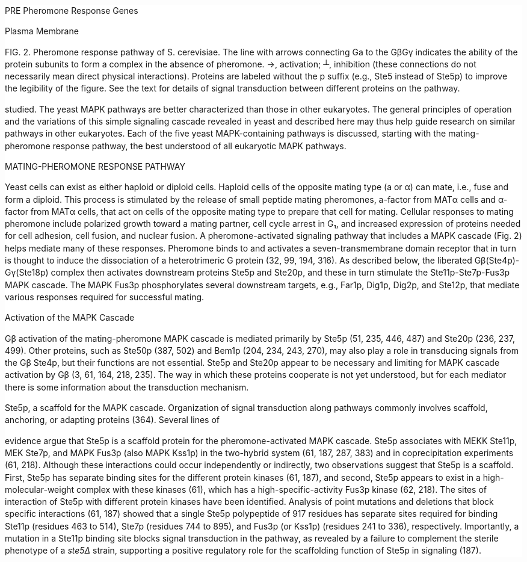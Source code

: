 PRE
Pheromone Response Genes

Plasma Membrane

FIG. 2. Pheromone response pathway of S. cerevisiae. The line with arrows connecting Ga to the GβGγ indicates the ability of the protein subunits to form a complex in the absence of pheromone. →, activation; ┴, inhibition (these connections do not necessarily mean direct physical interactions). Proteins are labeled without the p suffix (e.g., Ste5 instead of Ste5p) to improve the legibility of the figure. See the text for details of signal transduction between different proteins on the pathway.

studied. The yeast MAPK pathways are better characterized than those in other eukaryotes. The general principles of operation and the variations of this simple signaling cascade revealed in yeast and described here may thus help guide research on similar pathways in other eukaryotes. Each of the five yeast MAPK-containing pathways is discussed, starting with the mating-pheromone response pathway, the best understood of all eukaryotic MAPK pathways.

MATING-PHEROMONE RESPONSE PATHWAY

Yeast cells can exist as either haploid or diploid cells. Haploid cells of the opposite mating type (a or α) can mate, i.e., fuse and form a diploid. This process is stimulated by the release of small peptide mating pheromones, a-factor from MATα cells and α-factor from MATα cells, that act on cells of the opposite mating type to prepare that cell for mating. Cellular responses to mating pheromone include polarized growth toward a mating partner, cell cycle arrest in G₁, and increased expression of proteins needed for cell adhesion, cell fusion, and nuclear fusion. A pheromone-activated signaling pathway that includes a MAPK cascade (Fig. 2) helps mediate many of these responses. Pheromone binds to and activates a seven-transmembrane domain receptor that in turn is thought to induce the dissociation of a heterotrimeric G protein (32, 99, 194, 316). As described below, the liberated Gβ(Ste4p)-Gγ(Ste18p) complex then activates downstream proteins Ste5p and Ste20p, and these in turn stimulate the Ste11p-Ste7p-Fus3p MAPK cascade. The MAPK Fus3p phosphorylates several downstream targets, e.g., Far1p, Dig1p, Dig2p, and Ste12p, that mediate various responses required for successful mating.

Activation of the MAPK Cascade

Gβ activation of the mating-pheromone MAPK cascade is mediated primarily by Ste5p (51, 235, 446, 487) and Ste20p (236, 237, 499). Other proteins, such as Ste50p (387, 502) and Bem1p (204, 234, 243, 270), may also play a role in transducing signals from the Gβ Ste4p, but their functions are not essential. Ste5p and Ste20p appear to be necessary and limiting for MAPK cascade activation by Gβ (3, 61, 164, 218, 235). The way in which these proteins cooperate is not yet understood, but for each mediator there is some information about the transduction mechanism.

Ste5p, a scaffold for the MAPK cascade. Organization of signal transduction along pathways commonly involves scaffold, anchoring, or adapting proteins (364). Several lines of

evidence argue that Ste5p is a scaffold protein for the pheromone-activated MAPK cascade. Ste5p associates with MEKK Ste11p, MEK Ste7p, and MAPK Fus3p (also MAPK Kss1p) in the two-hybrid system (61, 187, 287, 383) and in coprecipitation experiments (61, 218). Although these interactions could occur independently or indirectly, two observations suggest that Ste5p is a scaffold. First, Ste5p has separate binding sites for the different protein kinases (61, 187), and second, Ste5p appears to exist in a high-molecular-weight complex with these kinases (61), which has a high-specific-activity Fus3p kinase (62, 218). The sites of interaction of Ste5p with different protein kinases have been identified. Analysis of point mutations and deletions that block specific interactions (61, 187) showed that a single Ste5p polypeptide of 917 residues has separate sites required for binding Ste11p (residues 463 to 514), Ste7p (residues 744 to 895), and Fus3p (or Kss1p) (residues 241 to 336), respectively. Importantly, a mutation in a Ste11p binding site blocks signal transduction in the pathway, as revealed by a failure to complement the sterile phenotype of a *ste5Δ* strain, supporting a positive regulatory role for the scaffolding function of Ste5p in signaling (187).
